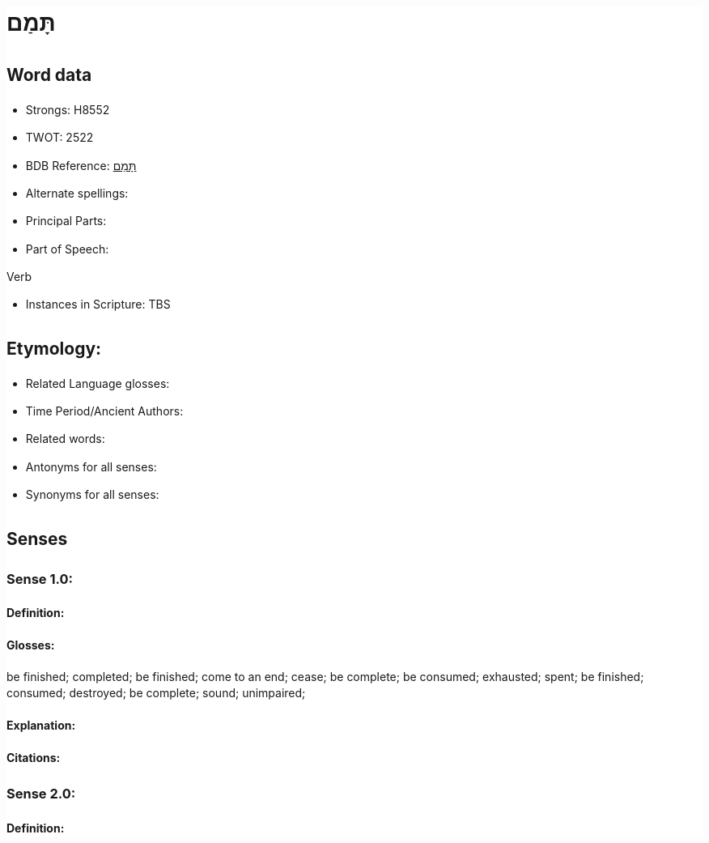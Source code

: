 # תָּמַם




## Word data

* Strongs: H8552

* TWOT: 2522

* BDB Reference: [תָּמַם](rc://en/bdb/dict/w.az.aa)

* Alternate spellings:

* Principal Parts:

* Part of Speech:

Verb

* Instances in Scripture: TBS

## Etymology:

* Related Language glosses:

* Time Period/Ancient Authors:

* Related words:

* Antonyms for all senses:

* Synonyms for all senses:

## Senses

### Sense 1.0:

#### Definition:

#### Glosses:

be finished; completed; be finished; come to an end; cease; be complete; be consumed; exhausted; spent; be finished; consumed; destroyed; be complete; sound; unimpaired; 

#### Explanation:

#### Citations:



### Sense 2.0:

#### Definition:
